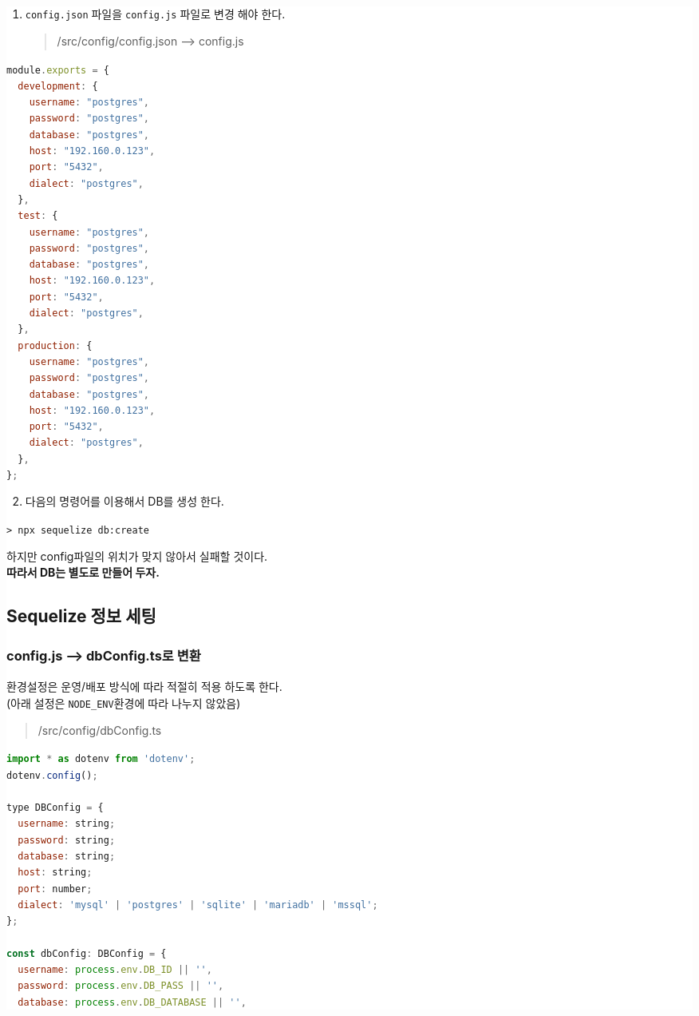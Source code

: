 1. `config.json` 파일을 `config.js` 파일로 변경 해야 한다.
   > /src/config/config.json --> config.js

```javascript
module.exports = {
  development: {
    username: "postgres",
    password: "postgres",
    database: "postgres",
    host: "192.160.0.123",
    port: "5432",
    dialect: "postgres",
  },
  test: {
    username: "postgres",
    password: "postgres",
    database: "postgres",
    host: "192.160.0.123",
    port: "5432",
    dialect: "postgres",
  },
  production: {
    username: "postgres",
    password: "postgres",
    database: "postgres",
    host: "192.160.0.123",
    port: "5432",
    dialect: "postgres",
  },
};
```

2. 다음의 명령어를 이용해서 DB를 생성 한다.

```console
> npx sequelize db:create
```

하지만 config파일의 위치가 맞지 않아서 실패할 것이다.  
**따라서 DB는 별도로 만들어 두자.**

## Sequelize 정보 세팅

### config.js --> dbConfig.ts로 변환

환경설정은 운영/배포 방식에 따라 적절히 적용 하도록 한다.  
(아래 설정은 `NODE_ENV`환경에 따라 나누지 않았음)

> /src/config/dbConfig.ts

```javascript
import * as dotenv from 'dotenv';
dotenv.config();

type DBConfig = {
  username: string;
  password: string;
  database: string;
  host: string;
  port: number;
  dialect: 'mysql' | 'postgres' | 'sqlite' | 'mariadb' | 'mssql';
};

const dbConfig: DBConfig = {
  username: process.env.DB_ID || '',
  password: process.env.DB_PASS || '',
  database: process.env.DB_DATABASE || '',
```